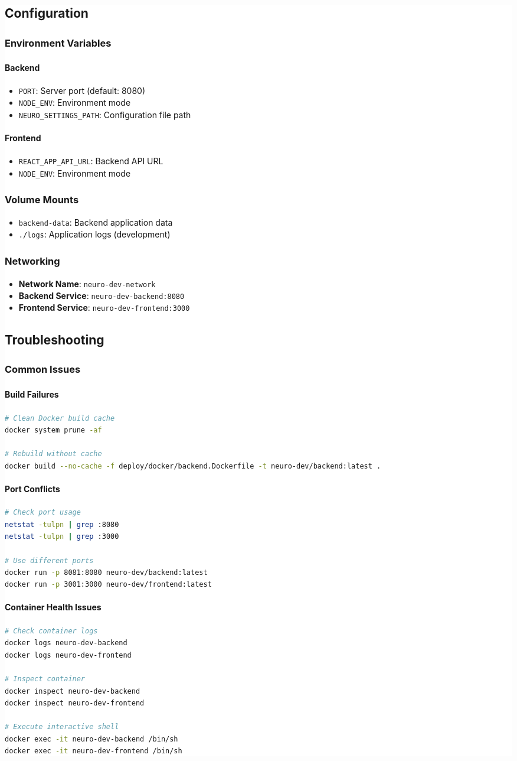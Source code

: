 ## Configuration

### Environment Variables

#### Backend
- `PORT`: Server port (default: 8080)
- `NODE_ENV`: Environment mode
- `NEURO_SETTINGS_PATH`: Configuration file path

#### Frontend
- `REACT_APP_API_URL`: Backend API URL
- `NODE_ENV`: Environment mode

### Volume Mounts
- `backend-data`: Backend application data
- `./logs`: Application logs (development)

### Networking
- **Network Name**: `neuro-dev-network`
- **Backend Service**: `neuro-dev-backend:8080`
- **Frontend Service**: `neuro-dev-frontend:3000`

## Troubleshooting

### Common Issues

#### Build Failures
```bash
# Clean Docker build cache
docker system prune -af

# Rebuild without cache
docker build --no-cache -f deploy/docker/backend.Dockerfile -t neuro-dev/backend:latest .
```

#### Port Conflicts
```bash
# Check port usage
netstat -tulpn | grep :8080
netstat -tulpn | grep :3000

# Use different ports
docker run -p 8081:8080 neuro-dev/backend:latest
docker run -p 3001:3000 neuro-dev/frontend:latest
```

#### Container Health Issues
```bash
# Check container logs
docker logs neuro-dev-backend
docker logs neuro-dev-frontend

# Inspect container
docker inspect neuro-dev-backend
docker inspect neuro-dev-frontend

# Execute interactive shell
docker exec -it neuro-dev-backend /bin/sh
docker exec -it neuro-dev-frontend /bin/sh
```

